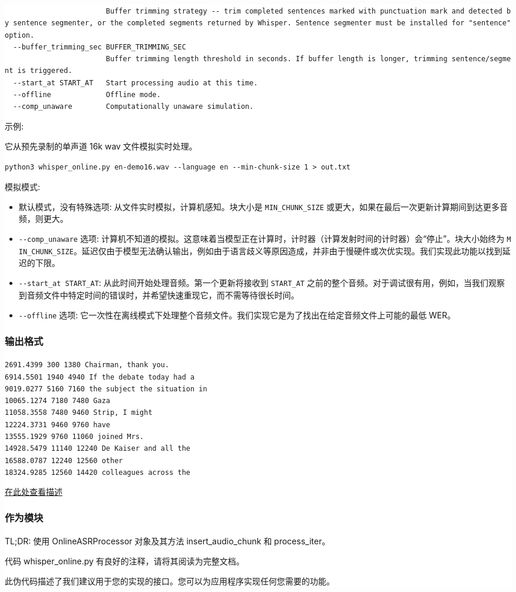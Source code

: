 ```
                        Buffer trimming strategy -- trim completed sentences marked with punctuation mark and detected by sentence segmenter, or the completed segments returned by Whisper. Sentence segmenter must be installed for "sentence" option.
  --buffer_trimming_sec BUFFER_TRIMMING_SEC
                        Buffer trimming length threshold in seconds. If buffer length is longer, trimming sentence/segment is triggered.
  --start_at START_AT   Start processing audio at this time.
  --offline             Offline mode.
  --comp_unaware        Computationally unaware simulation.
```

示例:

它从预先录制的单声道 16k wav 文件模拟实时处理。

```
python3 whisper_online.py en-demo16.wav --language en --min-chunk-size 1 > out.txt
```

模拟模式:

- 默认模式，没有特殊选项: 从文件实时模拟，计算机感知。块大小是 `MIN_CHUNK_SIZE` 或更大，如果在最后一次更新计算期间到达更多音频，则更大。

- `--comp_unaware` 选项: 计算机不知道的模拟。这意味着当模型正在计算时，计时器（计算发射时间的计时器）会“停止”。块大小始终为 `MIN_CHUNK_SIZE`。延迟仅由于模型无法确认输出，例如由于语言歧义等原因造成，并非由于慢硬件或次优实现。我们实现此功能以找到延迟的下限。

- `--start_at START_AT`: 从此时间开始处理音频。第一个更新将接收到 `START_AT` 之前的整个音频。对于调试很有用，例如，当我们观察到音频文件中特定时间的错误时，并希望快速重现它，而不需等待很长时间。

- `--offline` 选项: 它一次性在离线模式下处理整个音频文件。我们实现它是为了找出在给定音频文件上可能的最低 WER。

### 输出格式

```
2691.4399 300 1380 Chairman, thank you.
6914.5501 1940 4940 If the debate today had a
9019.0277 5160 7160 the subject the situation in
10065.1274 7180 7480 Gaza
11058.3558 7480 9460 Strip, I might
12224.3731 9460 9760 have
13555.1929 9760 11060 joined Mrs.
14928.5479 11140 12240 De Kaiser and all the
16588.0787 12240 12560 other
18324.9285 12560 14420 colleagues across the
```

[在此处查看描述](https://github.com/ufal/whisper_streaming/blob/d915d790a62d7be4e7392dde1480e7981eb142ae/whisper_online.py#L361)

### 作为模块

TL;DR: 使用 OnlineASRProcessor 对象及其方法 insert_audio_chunk 和 process_iter。

代码 whisper_online.py 有良好的注释，请将其阅读为完整文档。

此伪代码描述了我们建议用于您的实现的接口。您可以为应用程序实现任何您需要的功能。
